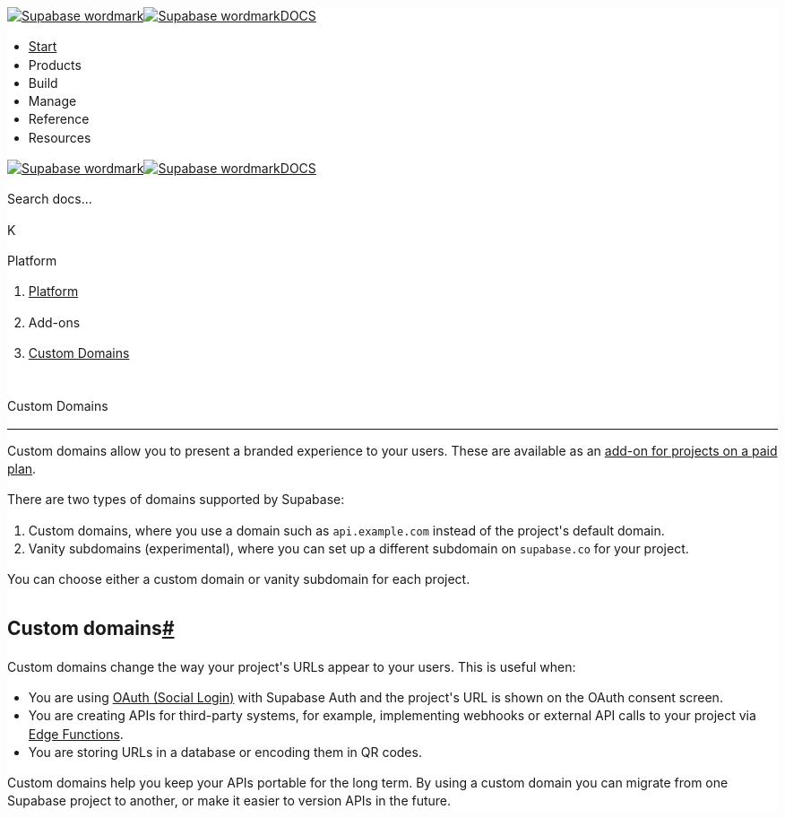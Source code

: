 [![Supabase wordmark](https://supabase.com/docs/_next/image?url=%2Fdocs%2Fsupabase-dark.svg&w=256&q=75&dpl=dpl_5BYG5BkQhU19GEfZfhcgAbeGcRQo)![Supabase wordmark](https://supabase.com/docs/_next/image?url=%2Fdocs%2Fsupabase-light.svg&w=256&q=75&dpl=dpl_5BYG5BkQhU19GEfZfhcgAbeGcRQo)DOCS](https://supabase.com/docs)

-   [Start](https://supabase.com/docs/guides/getting-started)
-   Products
-   Build
-   Manage
-   Reference
-   Resources

[![Supabase wordmark](https://supabase.com/docs/_next/image?url=%2Fdocs%2Fsupabase-dark.svg&w=256&q=75&dpl=dpl_5BYG5BkQhU19GEfZfhcgAbeGcRQo)![Supabase wordmark](https://supabase.com/docs/_next/image?url=%2Fdocs%2Fsupabase-light.svg&w=256&q=75&dpl=dpl_5BYG5BkQhU19GEfZfhcgAbeGcRQo)DOCS](https://supabase.com/docs)

Search docs...

K

Platform

1.  [Platform](https://supabase.com/docs/guides/platform)

3.  Add-ons

5.  [Custom Domains](https://supabase.com/docs/guides/platform/custom-domains)

# 

Custom Domains

* * *

Custom domains allow you to present a branded experience to your users. These are available as an [add-on for projects on a paid plan](https://supabase.com/dashboard/project/_/settings/addons?panel=customDomain).

There are two types of domains supported by Supabase:

1.  Custom domains, where you use a domain such as `api.example.com` instead of the project's default domain.
2.  Vanity subdomains (experimental), where you can set up a different subdomain on `supabase.co` for your project.

You can choose either a custom domain or vanity subdomain for each project.

## Custom domains[#](#custom-domains)

Custom domains change the way your project's URLs appear to your users. This is useful when:

-   You are using [OAuth (Social Login)](https://supabase.com/docs/guides/auth/social-login) with Supabase Auth and the project's URL is shown on the OAuth consent screen.
-   You are creating APIs for third-party systems, for example, implementing webhooks or external API calls to your project via [Edge Functions](https://supabase.com/docs/guides/functions).
-   You are storing URLs in a database or encoding them in QR codes.

Custom domains help you keep your APIs portable for the long term. By using a custom domain you can migrate from one Supabase project to another, or make it easier to version APIs in the future.

